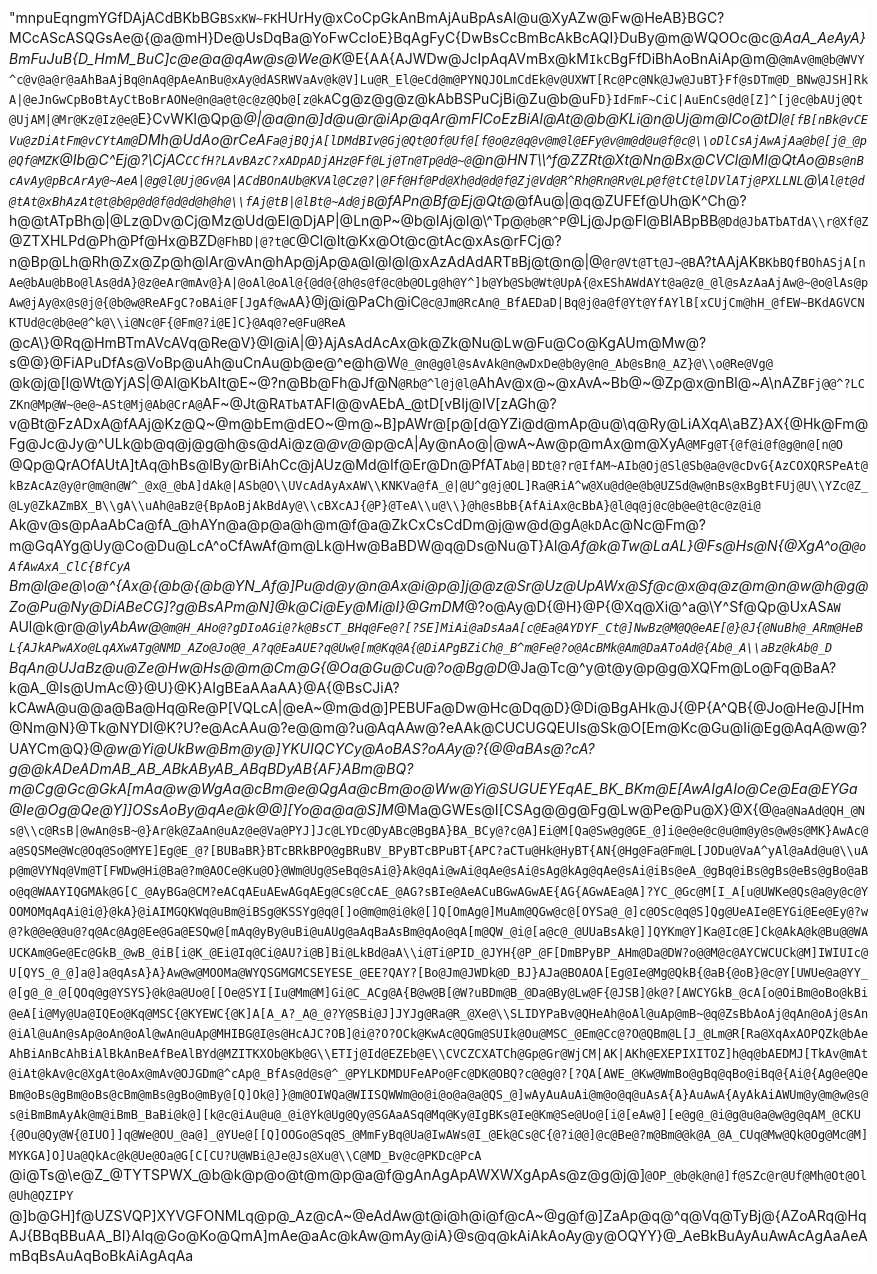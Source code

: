"mnpuEqngmYGfDAjACdBKbBG`BSxKW~FK`HUrHy@xCoCpGkAnBmAjAuBpAsAl@u@XyAZw@Fw@HeAB}BGC?MCcAScASQGsAe@{@a@mH}De@UsDqBa@YoFwCcIoE}BqAgFyC{DwBsCcBmBcAkBcAQI}DuBy@m@WQOOc@c@_AaA_AeAyA}BmFuJuB{D_HmM_BuC]c@e@a@qAw@s@We@K_@E{AA{AJWDw@JcIpAqAVmBx@kM`IkC`BgFfDiBhAoBnAiAp@m@`@mAv@m@b@WVY^c@v@a@r@aAhBaAjBq@nAq@pAeAnBu@xAy@dASRWVaAv@k@V]Lu@R_El@eCd@m@PYNQJOLmCdEk@v@UXWT[Rc@Pc@Nk@Jw@JuBT}Ff@sDTm@D_BNw@JSH]RkA|@eJnGwCpBoBtAyCtBoBrAONe@n@a@t@c@z@Qb@[z@kA`Cg@z@g@z@kAbBSPuCjBi@Zu@b@uF`D}IdFmF~CiC|AuEnCs@d@[Z]^[j@c@bAUj@Qt@UjAM|@Mr@Kz@Iz@e@`E}CvWKl@Qp@_@|@a@n@]d@u@r@iAp@qAr@mFlCoEzBiAl@_At@_@b@KLi@n@Uj@m@lCo@tDI`@[fB[nBk@vCEVu@zDiAtFm@vCYtAm@`DMh@UdAo@rCeA`Fa@jBQjA[lDMdBIv@Gj@Qt@Of@Uf@[f@o@z@q@v@m@l@EFy@v@m@d@u@f@c@\\oDlCsAjAwAjAa@b@[j@_@p@Qf@MZK`@Ib@C^Ej@?\\CjAC`CCfH?LAvBAzC?xADpADjAHz@Ff@Lj@Tn@Tp@d@~@`@n@HNT\\\\^f@ZZRt@Xt@Nn@Bx@CVCl@Ml@QtAo@`Bs@nBcAvAy@pBcArAy@~AeA|@g@l@Uj@Gv@A|ACdBOnAUb@KVAl@Cz@?|@Ff@Hf@Pd@Xh@d@d@f@Zj@Vd@R^Rh@Rn@Rv@Lp@f@tCt@lDVlATj@PXLLNL`@\\`Al@t@d@tAt@xBhAzAt@t@b@p@d@f@d@d@h@h@\\fAj@tB|@lBt@~Ad@jB`@fAPn@Bf@Ej@Qt@_@fAu@|@q@ZUFEf@Uh@K^Ch@?h@@tATpBh@|@Lz@Dv@Cj@Mz@Ud@El@DjAP|@Ln@P~@b@lAj@l@\\^Tp@`@b@R^P`@Lj@Jp@Fl@BlABpBB`@Dd@JbATbATdA\\r@Xf@Z`@ZTXHLPd@Ph@Pf@Hx@BZD`@FhBD|@?t@C`@Cl@It@Kx@Ot@c@tAc@xAs@rFCj@?n@Bp@Lh@Rh@Zx@Zp@h@lAr@vAn@hAp@jAp@`A`@l@l@l@xAzAdAdART`B`Bj@t@n@|@`@r@Vt@Tt@J~@B`A?tAAjAK`BKbBQfBOhASjA[nAe@bAu@bBo@lAs@dA}@z@eAr@mAv@}A|@oAl@oAl@{@d@{@h@s@f@c@b@OLg@h@Y^]b@Yb@Sb@Wt@UpA{@xEShAWdAYt@a@z@_@l@sAzAaAjAw@~@o@lAs@pAw@jAy@x@s@j@{@b@w@ReAFgC?oBAi@F[JgAf@wA`A}@j@i@PaCh@iC`@c@Jm@RcAn@_BfAEDaD|Bq@j@a@f@Yt@YfAYlB[xCUjCm@hH_@fEW~BKdAGVCNKTUd@c@b@e@^k@\\i@Nc@F{@Fm@?i@E]C}@Aq@?e@Fu@ReA`@cA\\}@Rq@HmBTmAVcAVq@Re@V}@l@iA|@}AjAsAdAcAx@k@Zk@Nu@Lw@Fu@Co@KgAUm@Mw@?s@@}@FiAPuDfAs@VoBp@uAh@uCnAu@b@e@^e@h@W`@_@n@g@l@sAvAk@n@wDxDe@b@y@n@_Ab@sBn@_AZ}@\\o@Re@Vg@`@k@j@[l@Wt@YjAS|@Al@KbAIt@E~@?n@Bb@Fh@Jf@N`@Rb@^l@j@l@`AhAv@x@~@xAvA~Bb@~@Zp@x@nBl@~A\\nAZ`BFj@@^?LCZKn@Mp@W~@e@~ASt@Mj@Ab@CrA@`AF~@Jt@R`ATbAT`AFl@@vAEbA_@tD[vBIj@IV[zAGh@?v@Bt@FzADxA@fAAj@Kz@Q~@m@bEm@dEO~@m@~B]pAWr@[p@[d@YZi@d@mAp@u@\\q@Ry@LiAXqA\\aBZ}AX{@Hk@Fm@Fg@Jc@Jy@^ULk@b@q@j@g@h@s@dAi@z@_@v@_@p@cA|Ay@nAo@|@wA~Aw@p@mAx@m@XyA`@MFg@T{@f@i@f@g@n@[n@O`@Qp@QrAOfAUtA]tAq@hBs@lBy@rBiAhCc@jAUz@Md@If@Er@Dn@PfAT`Ab@|BDt@?r@IfAM~AIb@Oj@Sl@Sb@a@v@cDvG{AzCOXQRSPeAt@kBzAcAz@y@r@m@n@W^_@x@_@bA]dAk@|ASb@O\\UVcAdAyAxAW\\KNKVa@fA_@|@U^g@j@OL]Ra@RiA^w@Xu@d@e@b@UZSd@w@nBs@xBgBtFUj@U\\YZc@Z_@Ly@ZkAZmBX_B\\gA\\uAh@aBz@{BpAoBjAkBdAy@\\cBXcAJ{@P}@TeA\\u@\\}@h@sBbB{AfAiAx@cBbA}@l@q@j@c@b@e@t@c@z@i@`Ak@v@s@pAaAbCa@fA_@hAYn@a@p@a@h@m@f@a@ZkCxCsCdDm@j@w@d@gA`@kD`Ac@Nc@Fm@?m@GqAYg@Uy@Co@Du@LcA^oCfAwAf@m@Lk@Hw@BaBDW@q@Ds@Nu@T}Al@_Af@k@Tw@LaAL}@Fs@Hs@N{@XgA^o@`@oAfAwAxA_ClC{BfCyA`Bm@l@e@\\o@^{Ax@{@b@{@b@YN_Af@]Pu@d@y@n@_Ax@i@p@]j@_@z@Sr@Uz@UpAWx@Sf@c@x@q@z@m@n@w@h@g@Zo@Pu@Ny@DiABeCG]?g@BsAPm@N]@k@Ci@Ey@Mi@I}@GmDM_@?o@Ay@D{@H}@P{@Xq@Xi@^a@\\Y^Sf@Qp@UxAS`AW`AUl@k@r@_@\\yAbAw@`@m@H_AHo@?gDIoAGi@?k@BsCT_BHq@Fe@?[?SE]MiAi@aDsAaA[c@Ea@AYDYF_Ct@]NwBz@M@Q@eAE[@}@J{@NuBh@_ARm@HeBL{AJkAPwAXo@LqAXwATg@NMD_AZo@Jo@@_A?q@EaAUE?q@Uw@[m@Kq@A{@DiAPgBZiCh@_B^m@Fe@?o@AcBMk@Am@DaAToAd@{Ab@_A\\aBz@kAb@_D`BqAn@UJaBz@u@Ze@Hw@Hs@@m@Cm@G{@Oa@Gu@Cu@?o@Bg@D_@Ja@Tc@^y@t@y@p@g@XQFm@Lo@Fq@BaA?k@A_@Is@UmAc@}@U}@K}AIgBEaAAaAA}@A{@BsCJiA?kCAwA@u@@a@Ba@Hq@Re@P[VQLcA|@eA~@m@d@]PEBUFa@Dw@Hc@Dq@D}@Di@BgAHk@J{@P{A^QB{@Jo@He@J[Hm@Nm@N}@Tk@NYDI@K?U?e@AcAAu@?e@@m@?u@AqAAw@?eAAk@CUCUGQEUIs@Sk@O[Em@Kc@Gu@Ii@Eg@AqA@w@?UAYCm@Q}@_@w@Yi@UkBw@_Bm@y@]YKUIQCYCy@AoBAS?oAAy@?{@@aBAs@?cA?g@@kADeADmAB_AB_ABkAByAB_ABqBDyAB{AF}ABm@BQ?m@Cg@Gc@GkA[mAa@w@WgAa@cBm@e@QgAa@cBm@o@Ww@Yi@SUGUEYEqAE_BK_BKm@E[AwAIgAIo@Ce@Ea@EYGa@Ie@Og@Qe@Y]]OSsAoBy@qAe@k@_@][Yo@a@a@S]M_@Ma@GWEs@I[CSAg@@g@Fg@Lw@Pe@Pu@X}@X{@`@a@NaAd@QH_@Ns@\\c@RsB|@wAn@sB~@}Ar@k@ZaAn@uAz@e@Va@PYJ]Jc@LYDc@DyABc@BgBA}BA_BCy@?c@A]Ei@M[Qa@Sw@g@GE_@]i@e@e@c@u@m@y@s@w@s@MK}AwAc@a@SQSMe@Wc@Oq@So@MYE]Eg@E_@?[BUBaBR}BTcBRkBPO@gBRuBV_BPyBTcBPuBT{APC?aCTu@Hk@HyBT{AN{@Hg@Fa@Fm@L[JODu@VaA^yAl@aAd@u@\\uAp@m@VYNq@Vm@T[FWDw@Hi@Ba@?m@AOCe@Ku@O}@Wm@Ug@SeBq@sAi@}Ak@qAi@wAi@qAe@sAi@sAg@kAg@qAe@sAi@iBs@eA_@gBq@iBs@gBs@eBs@gBo@aBo@q@WAAYIQGMAk@G[C_@AyBGa@CM?eACqAEuAEwAGqAEg@Cs@CcAE_@AG?sBIe@AeACuBGwAGwAE{AG{AGwAEa@A]?YC_@Gc@M[I_A[u@UWKe@Qs@a@y@c@YOOMOMqAqAi@i@}@kA}@iAIMGQKWq@uBm@iBSg@KSSYg@q@[]o@m@m@i@k@[]Q[OmAg@]MuAm@QGw@c@[OYSa@_@]c@OSc@q@S]Qg@UeAIe@EYGi@Ee@Ey@?w@?k@@e@@u@?q@Ac@Ag@Ee@Ga@ESQw@[mAq@yBy@uBi@uAUg@aAqBaAsBm@qAo@qA[m@QW_@i@[a@c@_@UUaBsAk@]]QYKm@Y]Ka@Ic@E]Ck@AkA@k@Bu@@WAUCKAm@Ge@Ec@GkB_@wB_@iB[i@K_@Ei@Iq@Ci@AU?i@B]Bi@LkBd@aA\\i@Ti@PID_@JYH{@P_@F[DmBPyBP_AHm@Da@DW?o@@M@c@AYCWCUCk@M]IWIUIc@U[QYS_@_@]a@]a@qAsA}A}Aw@w@MOOMa@WYQSGMGMCSEYESE_@EE?QAY?[Bo@Jm@JWDk@D_BJ}AJa@BOAOA[Eg@Ie@Mg@QkB{@aB{@oB}@c@Y[UWUe@a@YY_@[g@_@_@[QOq@g@YSYS}@k@a@Uo@[[Oe@SYI[Iu@Mm@M]Gi@C_ACg@A{B@w@B[@W?uBDm@B_@Da@By@Lw@F{@JSB]@k@?[AWCYGkB_@cA[o@OiBm@oBo@kBi@eA[i@My@Ua@IQEo@Kq@MSC{@KYEWC{@K]A[A_A?_A@_@?Y@SBi@J]JYJg@Ra@R_@Xe@\\SLIDYPaBv@QHeAh@oAl@uAp@mB~@q@ZsBbAoAj@qAn@oAj@sAn@iAl@uAn@sAp@oAn@oAl@wAn@uAp@MHIBG@I@s@HcAJC?OB]@i@?O?OCk@KwAc@QGm@SUIk@Ou@MSC_@Em@Cc@?O@QBm@L[J_@Lm@R[Ra@XqAxAOPQZk@bAeAhBiAnBcAhBiAlBkAnBeAfBeAlBYd@MZITKXOb@Kb@G\\ETIj@Id@EZEb@E\\CVCZCXATCh@Gp@Gr@WjCM|AK|AKh@EXEPIXITOZ]h@q@bAEDMJ[TkAv@mAt@iAt@kAv@c@XgAt@oAx@mAv@OJGDm@^cAp@_BfAs@d@s@^_@PYLKDMDUFeAPo@Fc@DK@OBQ?c@@g@?[?QA[AWE_@Kw@WmBo@gBq@qBo@iBq@{Ai@{Ag@e@QeBm@oBs@gBm@oBs@cBm@mBs@gBo@mBy@[Q]Ok@]}@m@OIWQa@WIISQWWm@o@i@o@a@a@QS_@]wAyAuAuAi@m@o@q@uAsA{A}AuAwA{AyAkAiAWUm@y@m@w@s@s@iBmBmAyAk@m@iBmB_BaBi@k@][k@c@iAu@u@_@i@Yk@Ug@Qy@SGAaASq@Mq@Ky@IgBKs@Ie@Km@Se@Uo@[i@[eAw@][e@g@_@i@g@u@a@w@g@qAM_@CKU{@Ou@Qy@W{@IUO]]q@We@OU_@a@]_@YUe@[[Q]OOGo@Sq@S_@MmFyBq@Ua@IwAWs@I_@Ek@Cs@C{@?i@@]@c@Be@?m@Bm@@k@A_@A_CUq@Mw@Qk@Og@Mc@M]MYKGA]O]Ua@QkAc@k@Ue@Oa@G[C[CU?U@WBi@Je@Js@Xu@\\C@MD_Bv@c@PKDc@PcA`@i@Ts@\\e@Z_@TYTSPWX_@b@k@p@o@t@m@p@a@f@gAnAgApAWXWXgApAs@z@g@j@]`@OP_@b@k@n@]f@SZc@r@Uf@Mh@Ot@Ol@Uh@QZIPY`@]b@GH]f@UZSVQP]XYVGFONMLq@p@_Az@cA~@eAdAw@t@i@h@i@f@cA~@g@f@]ZaAp@q@^q@Vq@TyBj@{AZoARq@HqAJ{BBqBBuAA_BI}AIq@Go@Ko@QmA]mAe@aAc@kAw@mAy@iA}@s@q@kAiAkAoAy@y@OQYY}@_AeBkBuAyAuAwAcAgAaAeAmBqBsAuAqBoBkAiAgAqAa